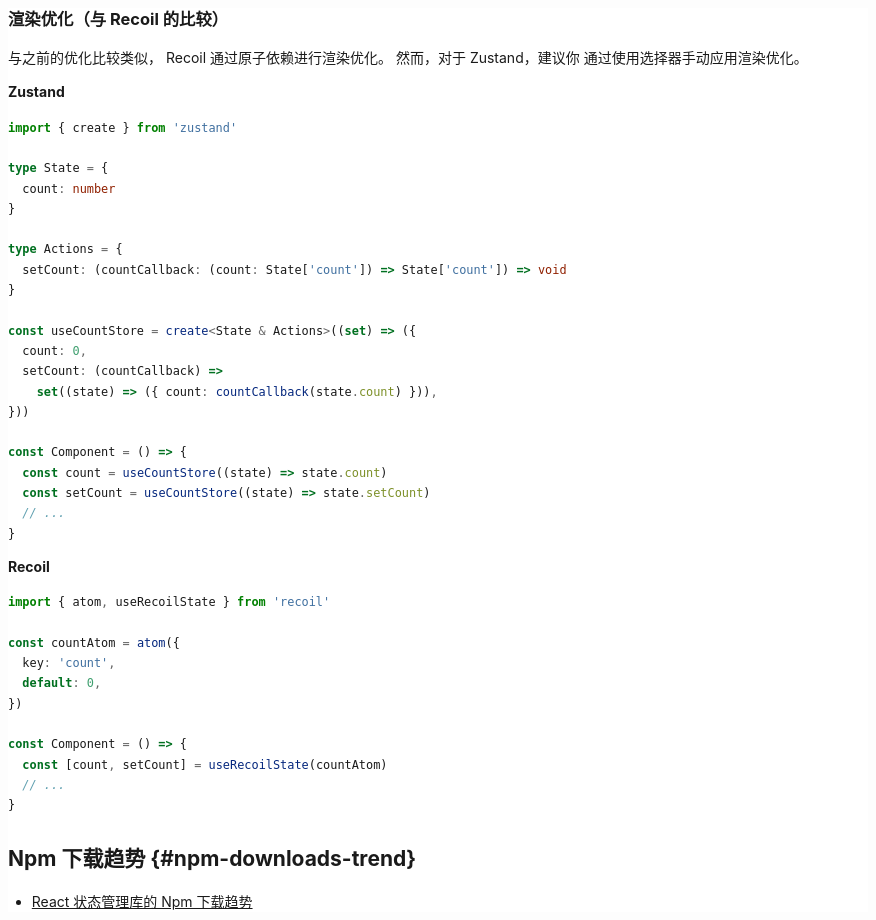 ### 渲染优化（与 Recoil 的比较）

与之前的优化比较类似，
Recoil 通过原子依赖进行渲染优化。
然而，对于 Zustand，建议你
通过使用选择器手动应用渲染优化。

**Zustand**

```ts
import { create } from 'zustand'

type State = {
  count: number
}

type Actions = {
  setCount: (countCallback: (count: State['count']) => State['count']) => void
}

const useCountStore = create<State & Actions>((set) => ({
  count: 0,
  setCount: (countCallback) =>
    set((state) => ({ count: countCallback(state.count) })),
}))

const Component = () => {
  const count = useCountStore((state) => state.count)
  const setCount = useCountStore((state) => state.setCount)
  // ...
}
```

**Recoil**

```ts
import { atom, useRecoilState } from 'recoil'

const countAtom = atom({
  key: 'count',
  default: 0,
})

const Component = () => {
  const [count, setCount] = useRecoilState(countAtom)
  // ...
}
```

## Npm 下载趋势 {#npm-downloads-trend}

- [React 状态管理库的 Npm 下载趋势](https://npm-compare.com/@reduxjs/toolkit,zustand,recoil,jotai,valtio/#timeRange=THREE_YEARS)